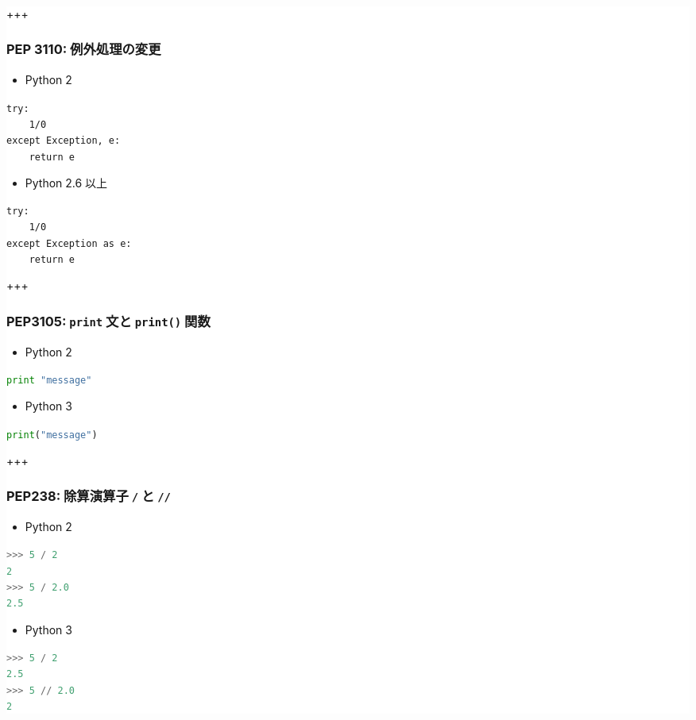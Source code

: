 +++

### PEP 3110: 例外処理の変更

- Python 2

```
try:
    1/0
except Exception, e:
    return e
```

- Python 2.6 以上

```
try:
    1/0
except Exception as e:
    return e
```

+++

### PEP3105: `print` 文と `print()` 関数

- Python 2

```python
print "message"
```

- Python 3

```python
print("message")
```

+++

### PEP238: 除算演算子 `/` と `//`

- Python 2

```python
>>> 5 / 2
2
>>> 5 / 2.0
2.5
```

- Python 3

```python
>>> 5 / 2
2.5
>>> 5 // 2.0
2
```
